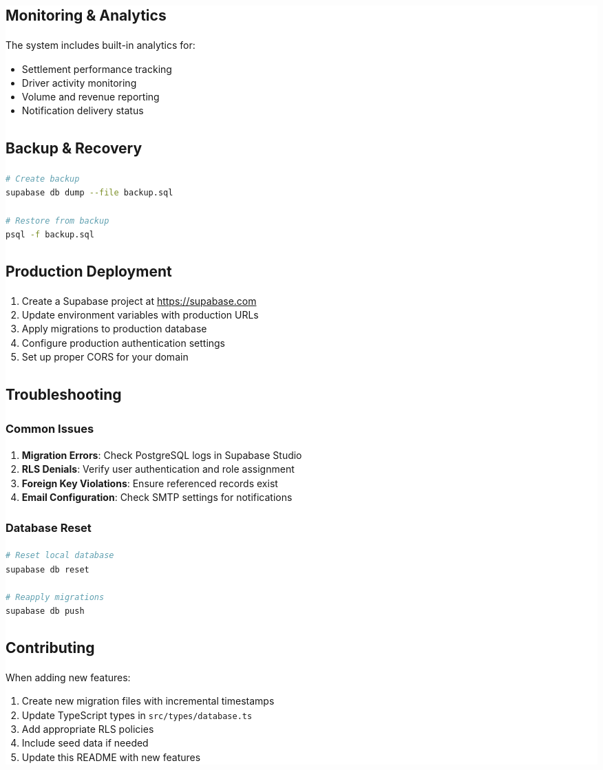 ## Monitoring & Analytics

The system includes built-in analytics for:

- Settlement performance tracking
- Driver activity monitoring
- Volume and revenue reporting
- Notification delivery status

## Backup & Recovery

```bash
# Create backup
supabase db dump --file backup.sql

# Restore from backup
psql -f backup.sql
```

## Production Deployment

1. Create a Supabase project at https://supabase.com
2. Update environment variables with production URLs
3. Apply migrations to production database
4. Configure production authentication settings
5. Set up proper CORS for your domain

## Troubleshooting

### Common Issues

1. **Migration Errors**: Check PostgreSQL logs in Supabase Studio
2. **RLS Denials**: Verify user authentication and role assignment
3. **Foreign Key Violations**: Ensure referenced records exist
4. **Email Configuration**: Check SMTP settings for notifications

### Database Reset

```bash
# Reset local database
supabase db reset

# Reapply migrations
supabase db push
```

## Contributing

When adding new features:

1. Create new migration files with incremental timestamps
2. Update TypeScript types in `src/types/database.ts`
3. Add appropriate RLS policies
4. Include seed data if needed
5. Update this README with new features
